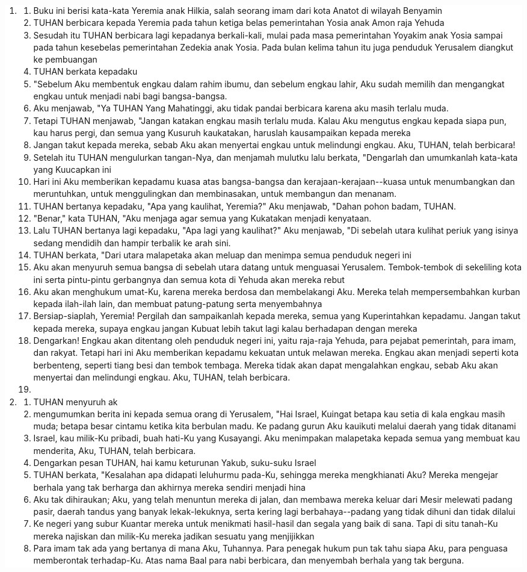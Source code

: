 <ol>
  <li>
    <ol>
      <li>Buku ini berisi kata-kata Yeremia anak Hilkia, salah seorang imam dari kota Anatot di wilayah Benyamin</li>
      <li>TUHAN berbicara kepada Yeremia pada tahun ketiga belas pemerintahan Yosia anak Amon raja Yehuda</li>
      <li>Sesudah itu TUHAN berbicara lagi kepadanya berkali-kali, mulai pada masa pemerintahan Yoyakim anak Yosia sampai pada tahun kesebelas pemerintahan Zedekia anak Yosia. Pada bulan kelima tahun itu juga penduduk Yerusalem diangkut ke pembuangan</li>
      <li>TUHAN berkata kepadaku</li>
      <li>"Sebelum Aku membentuk engkau dalam rahim ibumu, dan sebelum engkau lahir, Aku sudah memilih dan mengangkat engkau untuk menjadi nabi bagi bangsa-bangsa.</li>
      <li>Aku menjawab, "Ya TUHAN Yang Mahatinggi, aku tidak pandai berbicara karena aku masih terlalu muda.</li>
      <li>Tetapi TUHAN menjawab, "Jangan katakan engkau masih terlalu muda. Kalau Aku mengutus engkau kepada siapa pun, kau harus pergi, dan semua yang Kusuruh kaukatakan, haruslah kausampaikan kepada mereka</li>
      <li>Jangan takut kepada mereka, sebab Aku akan menyertai engkau untuk melindungi engkau. Aku, TUHAN, telah berbicara!</li>
      <li>Setelah itu TUHAN mengulurkan tangan-Nya, dan menjamah mulutku lalu berkata, "Dengarlah dan umumkanlah kata-kata yang Kuucapkan ini</li>
      <li>Hari ini Aku memberikan kepadamu kuasa atas bangsa-bangsa dan kerajaan-kerajaan--kuasa untuk menumbangkan dan meruntuhkan, untuk menggulingkan dan membinasakan, untuk membangun dan menanam.</li>
      <li>TUHAN bertanya kepadaku, "Apa yang kaulihat, Yeremia?" Aku menjawab, "Dahan pohon badam, TUHAN.</li>
      <li>"Benar," kata TUHAN, "Aku menjaga agar semua yang Kukatakan menjadi kenyataan.</li>
      <li>Lalu TUHAN bertanya lagi kepadaku, "Apa lagi yang kaulihat?" Aku menjawab, "Di sebelah utara kulihat periuk yang isinya sedang mendidih dan hampir terbalik ke arah sini.</li>
      <li>TUHAN berkata, "Dari utara malapetaka akan meluap dan menimpa semua penduduk negeri ini</li>
      <li>Aku akan menyuruh semua bangsa di sebelah utara datang untuk menguasai Yerusalem. Tembok-tembok di sekeliling kota ini serta pintu-pintu gerbangnya dan semua kota di Yehuda akan mereka rebut</li>
      <li>Aku akan menghukum umat-Ku, karena mereka berdosa dan membelakangi Aku. Mereka telah mempersembahkan kurban kepada ilah-ilah lain, dan membuat patung-patung serta menyembahnya</li>
      <li>Bersiap-siaplah, Yeremia! Pergilah dan sampaikanlah kepada mereka, semua yang Kuperintahkan kepadamu. Jangan takut kepada mereka, supaya engkau jangan Kubuat lebih takut lagi kalau berhadapan dengan mereka</li>
      <li>Dengarkan! Engkau akan ditentang oleh penduduk negeri ini, yaitu raja-raja Yehuda, para pejabat pemerintah, para imam, dan rakyat. Tetapi hari ini Aku memberikan kepadamu kekuatan untuk melawan mereka. Engkau akan menjadi seperti kota berbenteng, seperti tiang besi dan tembok tembaga. Mereka tidak akan dapat mengalahkan engkau, sebab Aku akan menyertai dan melindungi engkau. Aku, TUHAN, telah berbicara.</li>
      <li></li>
    </ol>
  </li>
  <li>
    <ol>
      <li>TUHAN menyuruh ak</li>
      <li>mengumumkan berita ini kepada semua orang di Yerusalem, "Hai Israel, Kuingat betapa kau setia di kala engkau masih muda; betapa besar cintamu ketika kita berbulan madu. Ke padang gurun Aku kauikuti melalui daerah yang tidak ditanami</li>
      <li>Israel, kau milik-Ku pribadi, buah hati-Ku yang Kusayangi. Aku menimpakan malapetaka kepada semua yang membuat kau menderita, Aku, TUHAN, telah berbicara.</li>
      <li>Dengarkan pesan TUHAN, hai kamu keturunan Yakub, suku-suku Israel</li>
      <li>TUHAN berkata, "Kesalahan apa didapati leluhurmu pada-Ku, sehingga mereka mengkhianati Aku? Mereka mengejar berhala yang tak berharga dan akhirnya mereka sendiri menjadi hina</li>
      <li>Aku tak dihiraukan; Aku, yang telah menuntun mereka di jalan, dan membawa mereka keluar dari Mesir melewati padang pasir, daerah tandus yang banyak lekak-lekuknya, serta kering lagi berbahaya--padang yang tidak dihuni dan tidak dilalui</li>
      <li>Ke negeri yang subur Kuantar mereka untuk menikmati hasil-hasil dan segala yang baik di sana. Tapi di situ tanah-Ku mereka najiskan dan milik-Ku mereka jadikan sesuatu yang menjijikkan</li>
      <li>Para imam tak ada yang bertanya di mana Aku, Tuhannya. Para penegak hukum pun tak tahu siapa Aku, para penguasa memberontak terhadap-Ku. Atas nama Baal para nabi berbicara, dan menyembah berhala yang tak berguna.</li>